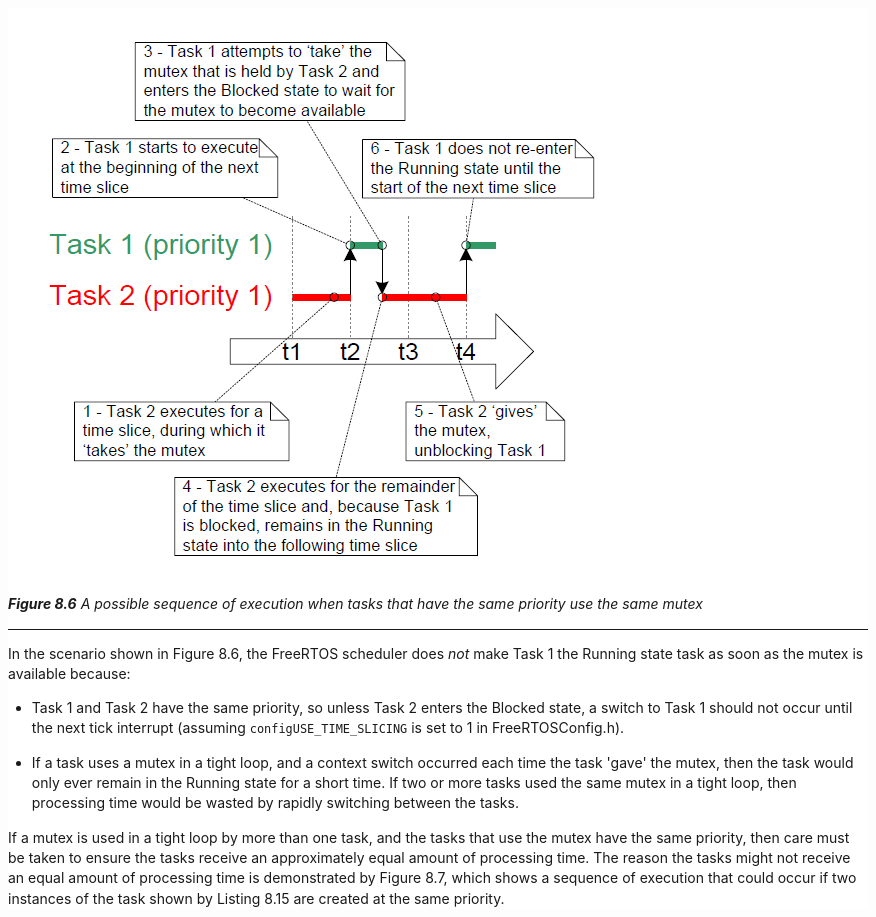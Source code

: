 ![](media/image68.png)   
***Figure 8.6*** *A possible sequence of execution when tasks that have the same priority use the same mutex*
* * *

In the scenario shown in Figure 8.6, the FreeRTOS scheduler does *not*
make Task 1 the Running state task as soon as the mutex is available
because:

- Task 1 and Task 2 have the same priority, so unless Task 2 enters
  the Blocked state, a switch to Task 1 should not occur until the
  next tick interrupt (assuming `configUSE_TIME_SLICING` is set to 1 in
  FreeRTOSConfig.h).

- If a task uses a mutex in a tight loop, and a context switch
  occurred each time the task 'gave' the mutex, then the task would
  only ever remain in the Running state for a short time. If two or
  more tasks used the same mutex in a tight loop, then processing time
  would be wasted by rapidly switching between the tasks.

If a mutex is used in a tight loop by more than one task, and the tasks
that use the mutex have the same priority, then care must be taken to
ensure the tasks receive an approximately equal amount of processing
time. The reason the tasks might not receive an equal amount of
processing time is demonstrated by Figure 8.7, which shows a sequence of
execution that could occur if two instances of the task shown by Listing
8.15 are created at the same priority.
